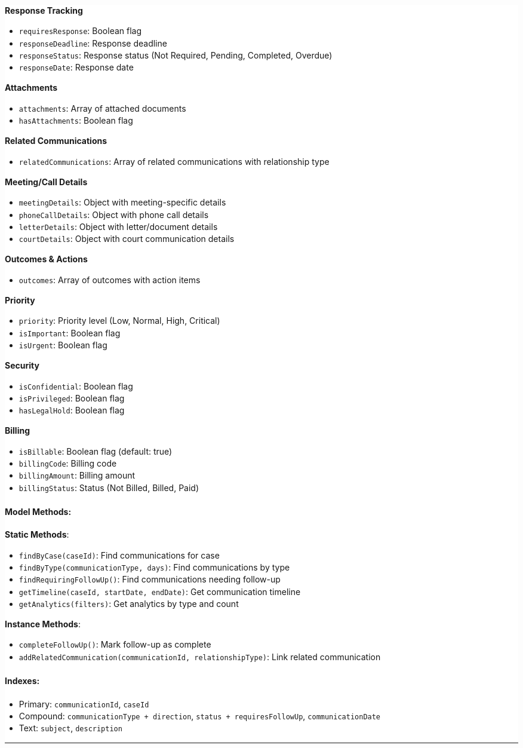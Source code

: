 **Response Tracking**
- `requiresResponse`: Boolean flag
- `responseDeadline`: Response deadline
- `responseStatus`: Response status (Not Required, Pending, Completed, Overdue)
- `responseDate`: Response date

**Attachments**
- `attachments`: Array of attached documents
- `hasAttachments`: Boolean flag

**Related Communications**
- `relatedCommunications`: Array of related communications with relationship type

**Meeting/Call Details**
- `meetingDetails`: Object with meeting-specific details
- `phoneCallDetails`: Object with phone call details
- `letterDetails`: Object with letter/document details
- `courtDetails`: Object with court communication details

**Outcomes & Actions**
- `outcomes`: Array of outcomes with action items

**Priority**
- `priority`: Priority level (Low, Normal, High, Critical)
- `isImportant`: Boolean flag
- `isUrgent`: Boolean flag

**Security**
- `isConfidential`: Boolean flag
- `isPrivileged`: Boolean flag
- `hasLegalHold`: Boolean flag

**Billing**
- `isBillable`: Boolean flag (default: true)
- `billingCode`: Billing code
- `billingAmount`: Billing amount
- `billingStatus`: Status (Not Billed, Billed, Paid)

#### Model Methods:

**Static Methods**:
- `findByCase(caseId)`: Find communications for case
- `findByType(communicationType, days)`: Find communications by type
- `findRequiringFollowUp()`: Find communications needing follow-up
- `getTimeline(caseId, startDate, endDate)`: Get communication timeline
- `getAnalytics(filters)`: Get analytics by type and count

**Instance Methods**:
- `completeFollowUp()`: Mark follow-up as complete
- `addRelatedCommunication(communicationId, relationshipType)`: Link related communication

#### Indexes:
- Primary: `communicationId`, `caseId`
- Compound: `communicationType + direction`, `status + requiresFollowUp`, `communicationDate`
- Text: `subject`, `description`

---